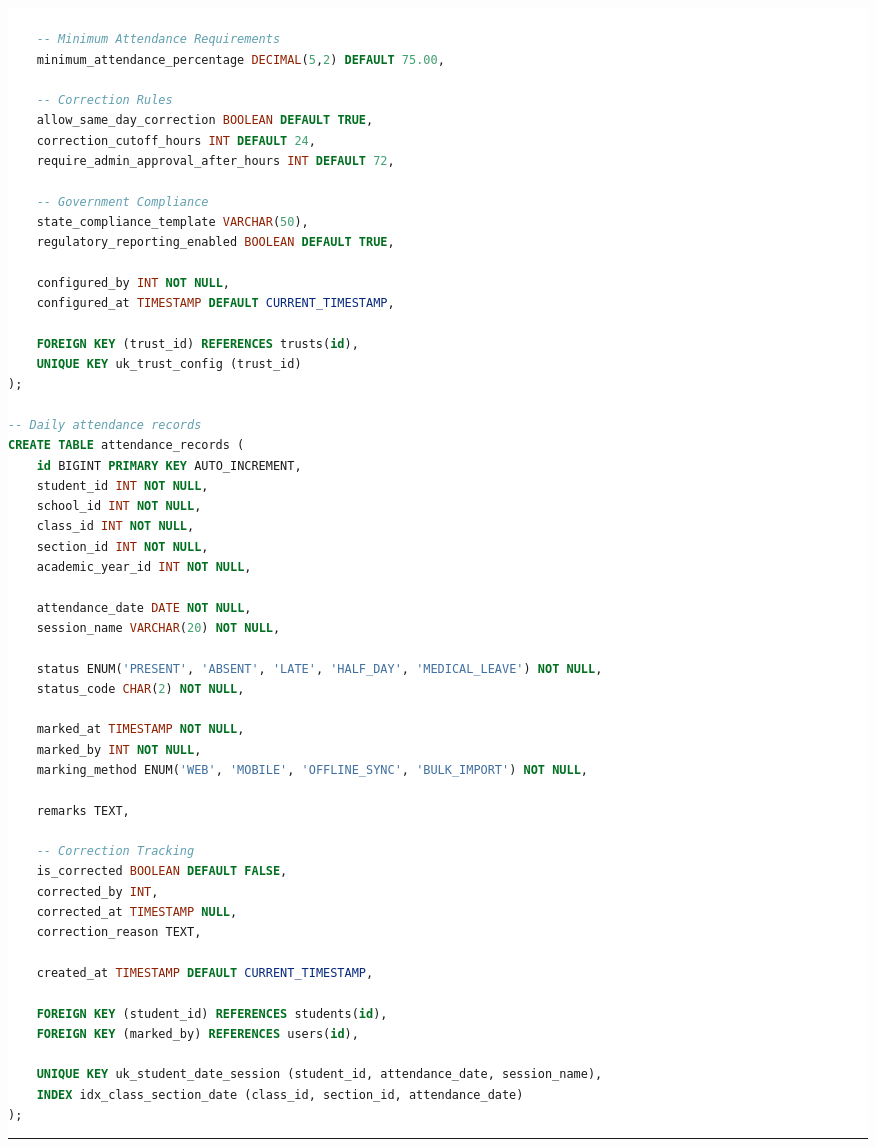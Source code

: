 ```sql
    
    -- Minimum Attendance Requirements
    minimum_attendance_percentage DECIMAL(5,2) DEFAULT 75.00,
    
    -- Correction Rules
    allow_same_day_correction BOOLEAN DEFAULT TRUE,
    correction_cutoff_hours INT DEFAULT 24,
    require_admin_approval_after_hours INT DEFAULT 72,
    
    -- Government Compliance
    state_compliance_template VARCHAR(50),
    regulatory_reporting_enabled BOOLEAN DEFAULT TRUE,
    
    configured_by INT NOT NULL,
    configured_at TIMESTAMP DEFAULT CURRENT_TIMESTAMP,
    
    FOREIGN KEY (trust_id) REFERENCES trusts(id),
    UNIQUE KEY uk_trust_config (trust_id)
);

-- Daily attendance records
CREATE TABLE attendance_records (
    id BIGINT PRIMARY KEY AUTO_INCREMENT,
    student_id INT NOT NULL,
    school_id INT NOT NULL,
    class_id INT NOT NULL,
    section_id INT NOT NULL,
    academic_year_id INT NOT NULL,
    
    attendance_date DATE NOT NULL,
    session_name VARCHAR(20) NOT NULL,
    
    status ENUM('PRESENT', 'ABSENT', 'LATE', 'HALF_DAY', 'MEDICAL_LEAVE') NOT NULL,
    status_code CHAR(2) NOT NULL,
    
    marked_at TIMESTAMP NOT NULL,
    marked_by INT NOT NULL,
    marking_method ENUM('WEB', 'MOBILE', 'OFFLINE_SYNC', 'BULK_IMPORT') NOT NULL,
    
    remarks TEXT,
    
    -- Correction Tracking
    is_corrected BOOLEAN DEFAULT FALSE,
    corrected_by INT,
    corrected_at TIMESTAMP NULL,
    correction_reason TEXT,
    
    created_at TIMESTAMP DEFAULT CURRENT_TIMESTAMP,
    
    FOREIGN KEY (student_id) REFERENCES students(id),
    FOREIGN KEY (marked_by) REFERENCES users(id),
    
    UNIQUE KEY uk_student_date_session (student_id, attendance_date, session_name),
    INDEX idx_class_section_date (class_id, section_id, attendance_date)
);
```

---